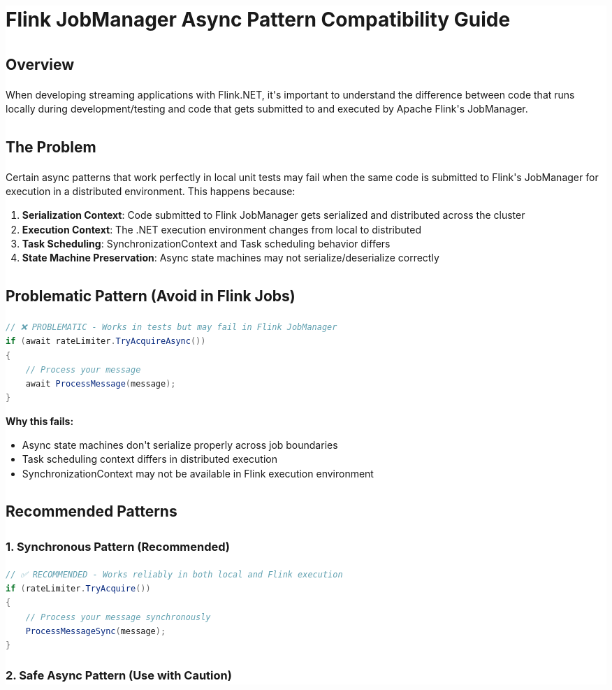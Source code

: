# Flink JobManager Async Pattern Compatibility Guide

## Overview

When developing streaming applications with Flink.NET, it's important to understand the difference between code that runs locally during development/testing and code that gets submitted to and executed by Apache Flink's JobManager.

## The Problem

Certain async patterns that work perfectly in local unit tests may fail when the same code is submitted to Flink's JobManager for execution in a distributed environment. This happens because:

1. **Serialization Context**: Code submitted to Flink JobManager gets serialized and distributed across the cluster
2. **Execution Context**: The .NET execution environment changes from local to distributed
3. **Task Scheduling**: SynchronizationContext and Task scheduling behavior differs
4. **State Machine Preservation**: Async state machines may not serialize/deserialize correctly

## Problematic Pattern (Avoid in Flink Jobs)

```csharp
// ❌ PROBLEMATIC - Works in tests but may fail in Flink JobManager
if (await rateLimiter.TryAcquireAsync())
{
    // Process your message
    await ProcessMessage(message);
}
```

**Why this fails:**
- Async state machines don't serialize properly across job boundaries
- Task scheduling context differs in distributed execution
- SynchronizationContext may not be available in Flink execution environment

## Recommended Patterns

### 1. Synchronous Pattern (Recommended)

```csharp
// ✅ RECOMMENDED - Works reliably in both local and Flink execution
if (rateLimiter.TryAcquire())
{
    // Process your message synchronously
    ProcessMessageSync(message);
}
```

### 2. Safe Async Pattern (Use with Caution)

